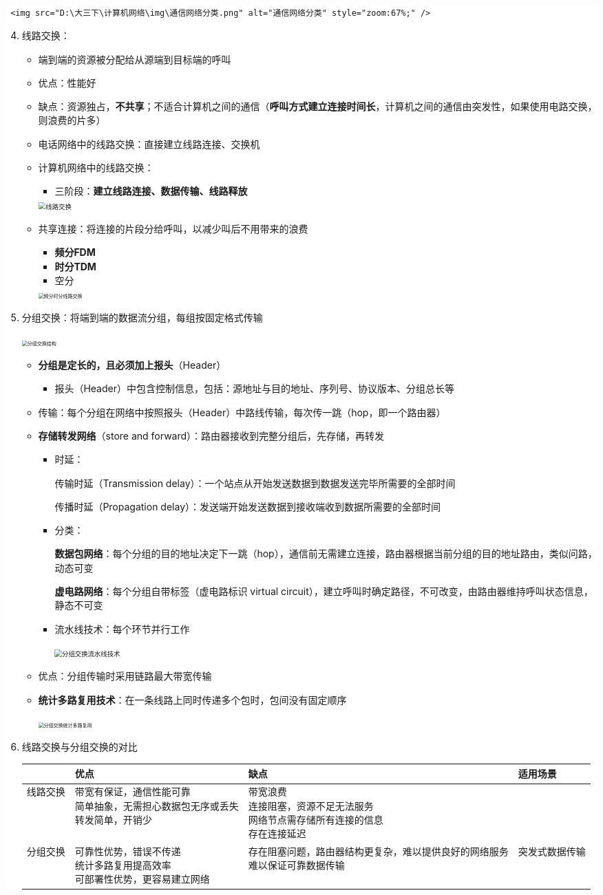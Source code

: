      <img src="D:\大三下\计算机网络\img\通信网络分类.png" alt="通信网络分类" style="zoom:67%;" />
   
4. 线路交换：
   * 端到端的资源被分配给从源端到目标端的呼叫

   * 优点：性能好

   * 缺点：资源独占，**不共享**；不适合计算机之间的通信（**呼叫方式建立连接时间长**，计算机之间的通信由突发性，如果使用电路交换，则浪费的片多）

   * 电话网络中的线路交换：直接建立线路连接、交换机

   * 计算机网络中的线路交换：
     * 三阶段：**建立线路连接、数据传输、线路释放**
     
     <img src="D:\大三下\计算机网络\img\线路交换.png" alt="线路交换" style="zoom: 67%;" />
     
   * 共享连接：将连接的片段分给呼叫，以减少叫后不用带来的浪费

     * **频分FDM**
     * **时分TDM**
     * 空分
     
     <img src="D:\大三下\计算机网络\img\频分时分线路交换.png" alt="频分时分线路交换" style="zoom:50%;" />

5. 分组交换：将端到端的数据流分组，每组按固定格式传输

   <img src="D:\大三下\计算机网络\img\分组交换结构.png" alt="分组交换结构" style="zoom:50%;" />

   * **分组是定长的，且必须加上报头**（Header）
     * 报头（Header）中包含控制信息，包括：源地址与目的地址、序列号、协议版本、分组总长等

   * 传输：每个分组在网络中按照报头（Header）中路线传输，每次传一跳（hop，即一个路由器）

   * **存储转发网络**（store and forward）：路由器接收到完整分组后，先存储，再转发

     * 时延：

       传输时延（Transmission delay）：一个站点从开始发送数据到数据发送完毕所需要的全部时间

       传播时延（Propagation delay）：发送端开始发送数据到接收端收到数据所需要的全部时间

     * 分类：

       **数据包网络**：每个分组的目的地址决定下一跳（hop），通信前无需建立连接，路由器根据当前分组的目的地址路由，类似问路，动态可变

       **虚电路网络**：每个分组自带标签（虚电路标识 virtual circuit），建立呼叫时确定路径，不可改变，由路由器维持呼叫状态信息，静态不可变

     * 流水线技术：每个环节并行工作

       <img src="D:\大三下\计算机网络\img\分组交换流水线技术.png" alt="分组交换流水线技术" style="zoom:67%;" />

   * 优点：分组传输时采用链路最大带宽传输

   * **统计多路复用技术**：在一条线路上同时传递多个包时，包间没有固定顺序

     <img src="D:\大三下\计算机网络\img\分组交换统计多路复用.png" alt="分组交换统计多路复用" style="zoom:50%;" />

6. 线路交换与分组交换的对比

   |          | 优点                                                         | 缺点                                                         | 适用场景       |
   | -------- | ------------------------------------------------------------ | ------------------------------------------------------------ | -------------- |
   | 线路交换 | 带宽有保证，通信性能可靠<br />简单抽象，无需担心数据包无序或丢失<br />转发简单，开销少 | 带宽浪费<br />连接阻塞，资源不足无法服务<br />网络节点需存储所有连接的信息<br />存在连接延迟 |                |
   | 分组交换 | 可靠性优势，错误不传递<br />统计多路复用提高效率<br />可部署性优势，更容易建立网络 | 存在阻塞问题，路由器结构更复杂，难以提供良好的网络服务<br />难以保证可靠数据传输 | 突发式数据传输 |
